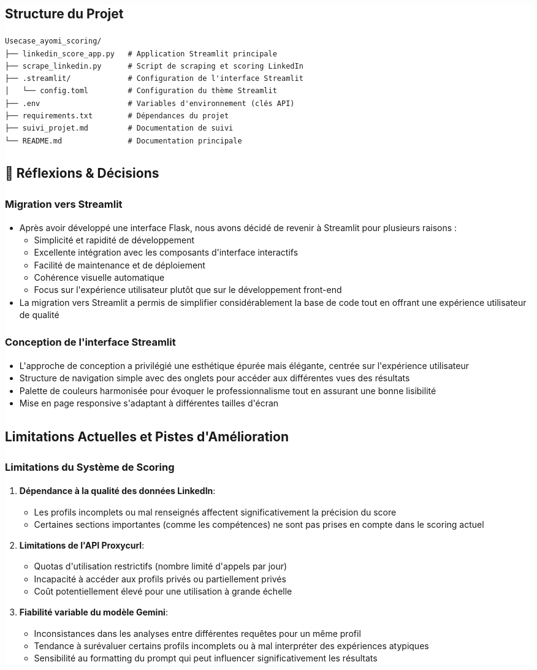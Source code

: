 ## Structure du Projet
```
Usecase_ayomi_scoring/
├── linkedin_score_app.py   # Application Streamlit principale
├── scrape_linkedin.py      # Script de scraping et scoring LinkedIn
├── .streamlit/             # Configuration de l'interface Streamlit
│   └── config.toml         # Configuration du thème Streamlit
├── .env                    # Variables d'environnement (clés API)
├── requirements.txt        # Dépendances du projet
├── suivi_projet.md         # Documentation de suivi
└── README.md               # Documentation principale
```

## 🤔 Réflexions & Décisions

### Migration vers Streamlit
- Après avoir développé une interface Flask, nous avons décidé de revenir à Streamlit pour plusieurs raisons :
  - Simplicité et rapidité de développement
  - Excellente intégration avec les composants d'interface interactifs
  - Facilité de maintenance et de déploiement
  - Cohérence visuelle automatique
  - Focus sur l'expérience utilisateur plutôt que sur le développement front-end
- La migration vers Streamlit a permis de simplifier considérablement la base de code tout en offrant une expérience utilisateur de qualité

### Conception de l'interface Streamlit
- L'approche de conception a privilégié une esthétique épurée mais élégante, centrée sur l'expérience utilisateur
- Structure de navigation simple avec des onglets pour accéder aux différentes vues des résultats
- Palette de couleurs harmonisée pour évoquer le professionnalisme tout en assurant une bonne lisibilité
- Mise en page responsive s'adaptant à différentes tailles d'écran

## Limitations Actuelles et Pistes d'Amélioration

### Limitations du Système de Scoring
1. **Dépendance à la qualité des données LinkedIn**:
   - Les profils incomplets ou mal renseignés affectent significativement la précision du score
   - Certaines sections importantes (comme les compétences) ne sont pas prises en compte dans le scoring actuel
   
2. **Limitations de l'API Proxycurl**:
   - Quotas d'utilisation restrictifs (nombre limité d'appels par jour)
   - Incapacité à accéder aux profils privés ou partiellement privés
   - Coût potentiellement élevé pour une utilisation à grande échelle
   
3. **Fiabilité variable du modèle Gemini**:
   - Inconsistances dans les analyses entre différentes requêtes pour un même profil
   - Tendance à surévaluer certains profils incomplets ou à mal interpréter des expériences atypiques
   - Sensibilité au formatting du prompt qui peut influencer significativement les résultats
